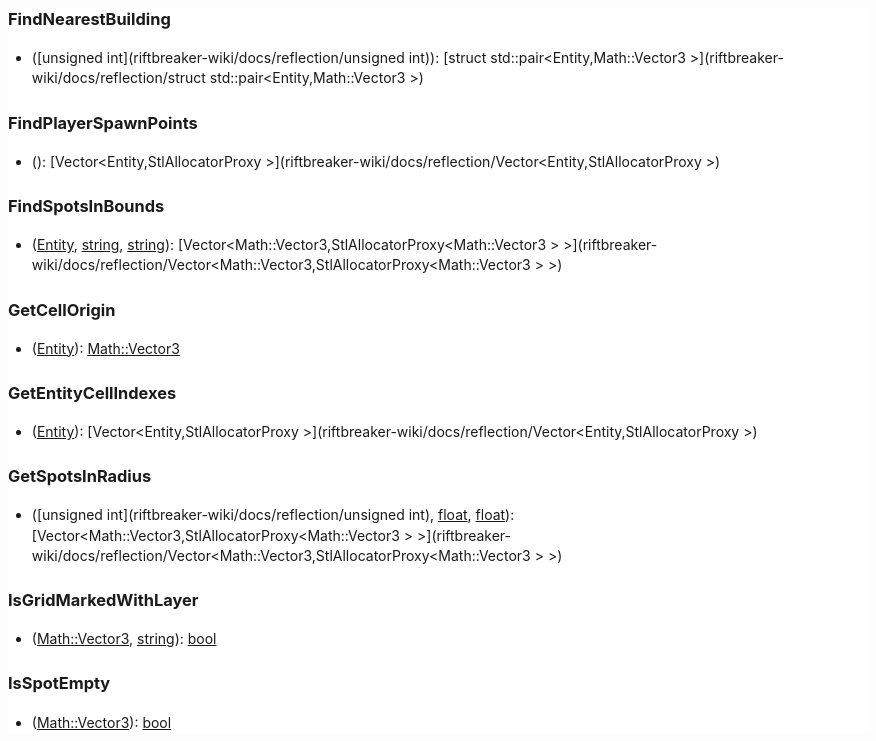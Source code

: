 ### FindNearestBuilding
 * ([unsigned int](riftbreaker-wiki/docs/reflection/unsigned int)): [struct std::pair<Entity,Math::Vector3<float> >](riftbreaker-wiki/docs/reflection/struct std::pair<Entity,Math::Vector3<float> >)
  
### FindPlayerSpawnPoints
 * (): [Vector<Entity,StlAllocatorProxy<Entity> >](riftbreaker-wiki/docs/reflection/Vector<Entity,StlAllocatorProxy<Entity> >)
  
### FindSpotsInBounds
 * ([Entity](riftbreaker-wiki/docs/reflection/Entity), [string](riftbreaker-wiki/docs/reflection/string), [string](riftbreaker-wiki/docs/reflection/string)): [Vector<Math::Vector3<float>,StlAllocatorProxy<Math::Vector3<float> > >](riftbreaker-wiki/docs/reflection/Vector<Math::Vector3<float>,StlAllocatorProxy<Math::Vector3<float> > >)
  
### GetCellOrigin
 * ([Entity](riftbreaker-wiki/docs/reflection/Entity)): [Math::Vector3<float>](riftbreaker-wiki/docs/reflection/Math::Vector3<float>)
  
### GetEntityCellIndexes
 * ([Entity](riftbreaker-wiki/docs/reflection/Entity)): [Vector<Entity,StlAllocatorProxy<Entity> >](riftbreaker-wiki/docs/reflection/Vector<Entity,StlAllocatorProxy<Entity> >)
  
### GetSpotsInRadius
 * ([unsigned int](riftbreaker-wiki/docs/reflection/unsigned int), [float](riftbreaker-wiki/docs/reflection/float), [float](riftbreaker-wiki/docs/reflection/float)): [Vector<Math::Vector3<float>,StlAllocatorProxy<Math::Vector3<float> > >](riftbreaker-wiki/docs/reflection/Vector<Math::Vector3<float>,StlAllocatorProxy<Math::Vector3<float> > >)
  
### IsGridMarkedWithLayer
 * ([Math::Vector3<float>](riftbreaker-wiki/docs/reflection/Math::Vector3<float>), [string](riftbreaker-wiki/docs/reflection/string)): [bool](riftbreaker-wiki/docs/reflection/bool)
  
### IsSpotEmpty
 * ([Math::Vector3<float>](riftbreaker-wiki/docs/reflection/Math::Vector3<float>)): [bool](riftbreaker-wiki/docs/reflection/bool)
  
